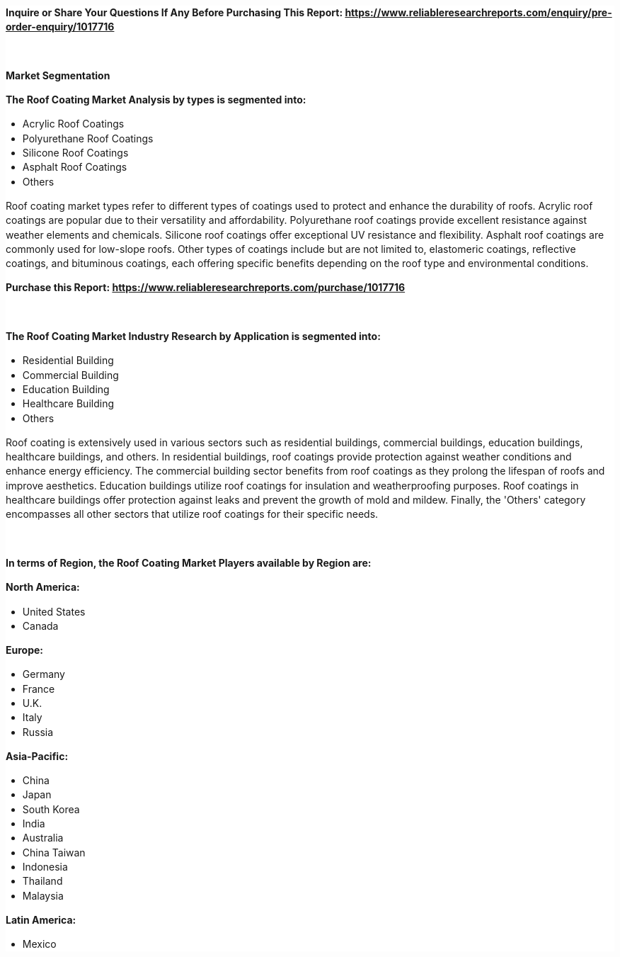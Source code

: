 <p><strong>Inquire or Share Your Questions If Any Before Purchasing This Report: <a href="https://www.reliableresearchreports.com/enquiry/pre-order-enquiry/1017716">https://www.reliableresearchreports.com/enquiry/pre-order-enquiry/1017716</a></strong></p>
<p>&nbsp;</p>
<p><strong>Market Segmentation</strong></p>
<p><strong>The Roof Coating Market Analysis by types is segmented into:</strong></p>
<p><ul><li>Acrylic Roof Coatings</li><li>Polyurethane Roof Coatings</li><li>Silicone Roof Coatings</li><li>Asphalt Roof Coatings</li><li>Others</li></ul></p>
<p><p>Roof coating market types refer to different types of coatings used to protect and enhance the durability of roofs. Acrylic roof coatings are popular due to their versatility and affordability. Polyurethane roof coatings provide excellent resistance against weather elements and chemicals. Silicone roof coatings offer exceptional UV resistance and flexibility. Asphalt roof coatings are commonly used for low-slope roofs. Other types of coatings include but are not limited to, elastomeric coatings, reflective coatings, and bituminous coatings, each offering specific benefits depending on the roof type and environmental conditions.</p></p>
<p><strong>Purchase this Report:&nbsp;<a href="https://www.reliableresearchreports.com/purchase/1017716">https://www.reliableresearchreports.com/purchase/1017716</a></strong></p>
<p>&nbsp;</p>
<p><strong>The Roof Coating Market Industry Research by Application is segmented into:</strong></p>
<p><ul><li>Residential Building</li><li>Commercial Building</li><li>Education Building</li><li>Healthcare Building</li><li>Others</li></ul></p>
<p><p>Roof coating is extensively used in various sectors such as residential buildings, commercial buildings, education buildings, healthcare buildings, and others. In residential buildings, roof coatings provide protection against weather conditions and enhance energy efficiency. The commercial building sector benefits from roof coatings as they prolong the lifespan of roofs and improve aesthetics. Education buildings utilize roof coatings for insulation and weatherproofing purposes. Roof coatings in healthcare buildings offer protection against leaks and prevent the growth of mold and mildew. Finally, the 'Others' category encompasses all other sectors that utilize roof coatings for their specific needs.</p></p>
<p>&nbsp;</p>
<p><strong>In terms of Region, the Roof Coating Market Players available by Region are:</strong></p>
<p>
    <p> <strong> North America: </strong>
        <ul>
            <li>United States</li>
            <li>Canada</li>
        </ul>
        </p> 
    <p> <strong> Europe: </strong>
        <ul>
            <li>Germany</li>
            <li>France</li>
            <li>U.K.</li>
            <li>Italy</li>
            <li>Russia</li>
        </ul>
        </p> 
    <p> <strong> Asia-Pacific: </strong>
        <ul>
            <li>China</li>
            <li>Japan</li>
            <li>South Korea</li>
            <li>India</li>
            <li>Australia</li>
            <li>China Taiwan</li>
            <li>Indonesia</li>
            <li>Thailand</li>
            <li>Malaysia</li>
        </ul>
        </p> 
    <p> <strong> Latin America: </strong>
        <ul>
            <li>Mexico</li>
